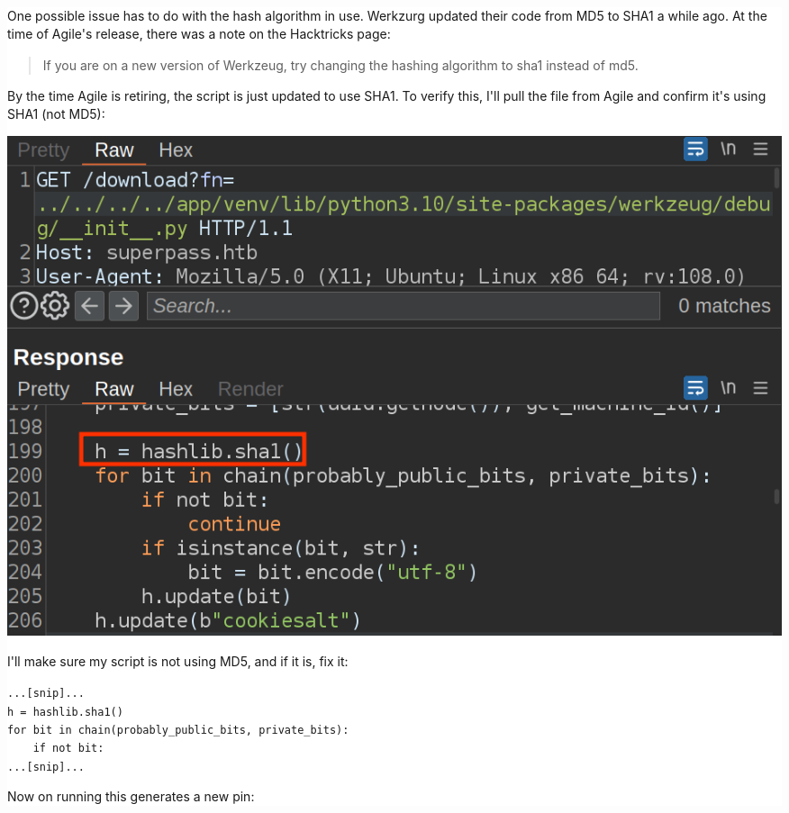 One possible issue has to do with the hash algorithm in use. Werkzurg
updated their code from MD5 to SHA1 a while ago. At the time of Agile's
release, there was a note on the Hacktricks page:

> If you are on a new version of Werkzeug, try changing the hashing
> algorithm to sha1 instead of md5.

By the time Agile is retiring, the script is just updated to use SHA1.
To verify this, I'll pull the file from Agile and confirm it's using
SHA1 (not MD5):

![](/img/image-20230124141825362.png)

I'll make sure my script is not using MD5, and if it is, fix it:



    ...[snip]...
    h = hashlib.sha1()
    for bit in chain(probably_public_bits, private_bits):
        if not bit:
    ...[snip]...



Now on running this generates a new pin:


